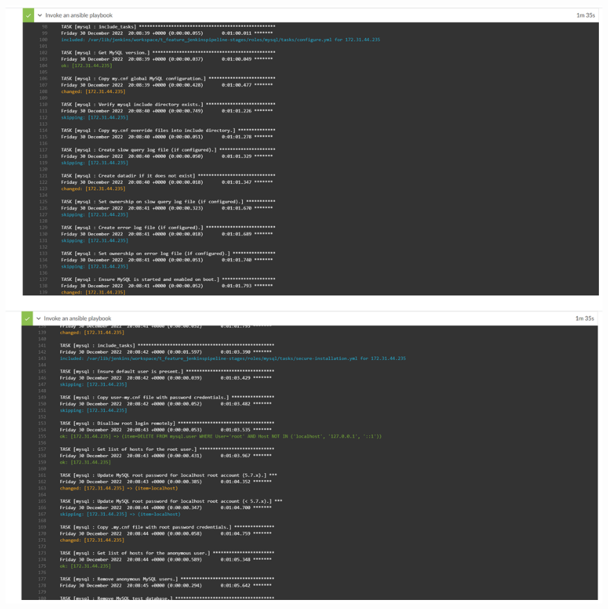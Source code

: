 ![Jenkins Playbook Success](./images/jenkins-success4.PNG)

![Jenkins Playbook Success](./images/jenkins-success5.PNG)
